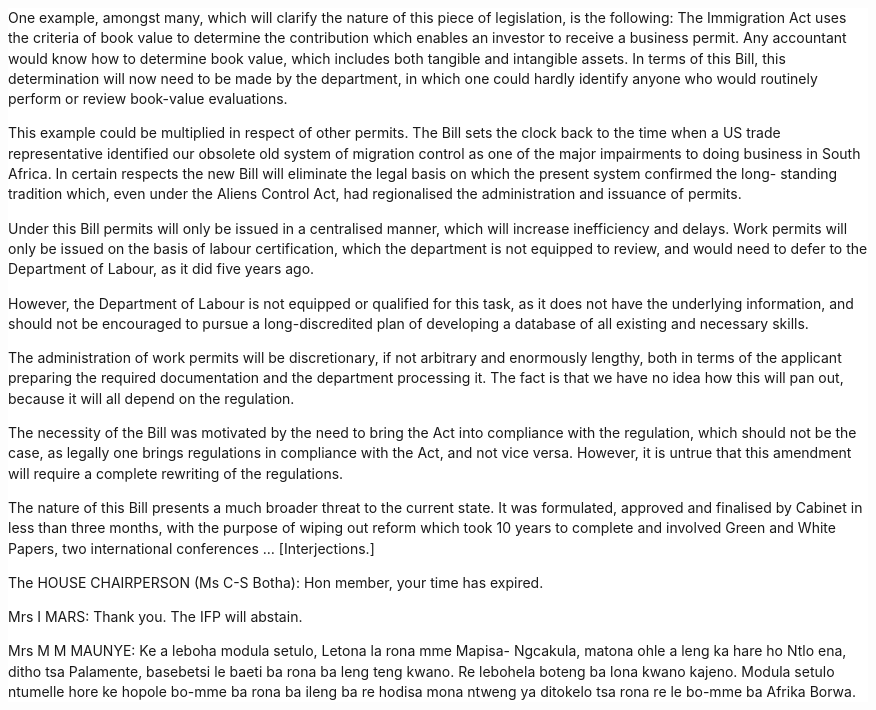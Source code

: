 One example, amongst many, which will clarify the nature of this piece of
legislation, is the following: The Immigration Act uses the criteria of
book value to determine the contribution which enables an investor to
receive a business permit. Any accountant would know how to determine book
value, which includes both tangible and intangible assets. In terms of this
Bill, this determination will now need to be made by the department, in
which one could hardly identify anyone who would routinely perform or
review book-value evaluations.

This example could be multiplied in respect of other permits. The Bill sets
the clock back to the time when a US trade representative identified our
obsolete old system of migration control as one of the major impairments to
doing business in South Africa. In certain respects the new Bill will
eliminate the legal basis on which the present system confirmed the long-
standing tradition which, even under the Aliens Control Act, had
regionalised the administration and issuance of permits.

Under this Bill permits will only be issued in a centralised manner, which
will increase inefficiency and delays. Work permits will only be issued on
the basis of labour certification, which the department is not equipped to
review, and would need to defer to the Department of Labour, as it did five
years ago.

However, the Department of Labour is not equipped or qualified for this
task, as it does not have the underlying information, and should not be
encouraged to pursue a long-discredited plan of developing a database of
all existing and necessary skills.

The administration of work permits will be discretionary, if not arbitrary
and enormously lengthy, both in terms of the applicant preparing the
required documentation and the department processing it. The fact is that
we have no idea how this will pan out, because it will all depend on the
regulation.

The necessity of the Bill was motivated by the need to bring the Act into
compliance with the regulation, which should not be the case, as legally
one brings regulations in compliance with the Act, and not vice versa.
However, it is untrue that this amendment will require a complete rewriting
of the regulations.

The nature of this Bill presents a much broader threat to the current
state. It was formulated, approved and finalised by Cabinet in less than
three months, with the purpose of wiping out reform which took 10 years to
complete and involved Green and White Papers, two international conferences
… [Interjections.]

The HOUSE CHAIRPERSON (Ms C-S Botha): Hon member, your time has expired.

Mrs I MARS: Thank you. The IFP will abstain.

Mrs M M MAUNYE: Ke a leboha modula setulo, Letona la rona mme Mapisa-
Ngcakula, matona ohle a leng ka hare ho Ntlo ena, ditho tsa Palamente,
basebetsi le baeti ba rona ba leng teng kwano. Re lebohela boteng ba lona
kwano kajeno. Modula setulo ntumelle hore ke hopole bo-mme ba rona ba ileng
ba re hodisa mona ntweng ya ditokelo tsa rona re le bo-mme ba Afrika Borwa.
